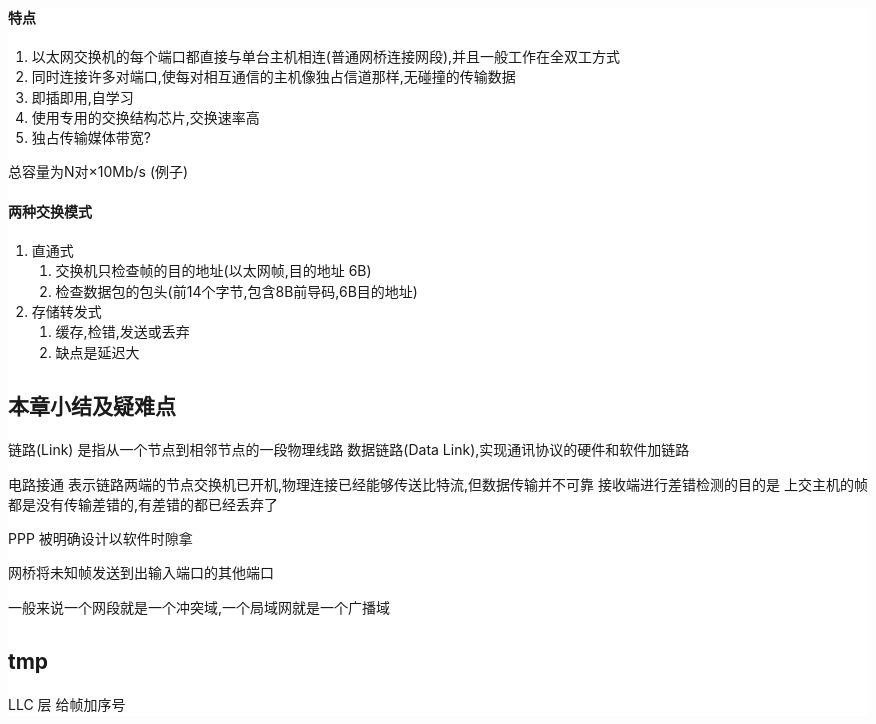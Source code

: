 
#### 特点
1. 以太网交换机的每个端口都直接与单台主机相连(普通网桥连接网段),并且一般工作在全双工方式
2. 同时连接许多对端口,使每对相互通信的主机像独占信道那样,无碰撞的传输数据
3. 即插即用,自学习
4. 使用专用的交换结构芯片,交换速率高
5. 独占传输媒体带宽?

总容量为N对×10Mb/s (例子)

#### 两种交换模式
1. 直通式
   1. 交换机只检查帧的目的地址(以太网帧,目的地址 6B)
   2. 检查数据包的包头(前14个字节,包含8B前导码,6B目的地址)
2. 存储转发式
   1. 缓存,检错,发送或丢弃
   2. 缺点是延迟大

## 本章小结及疑难点
链路(Link) 是指从一个节点到相邻节点的一段物理线路
数据链路(Data Link),实现通讯协议的硬件和软件加链路

电路接通 表示链路两端的节点交换机已开机,物理连接已经能够传送比特流,但数据传输并不可靠
接收端进行差错检测的目的是 上交主机的帧都是没有传输差错的,有差错的都已经丢弃了

PPP 被明确设计以软件时隙拿

网桥将未知帧发送到出输入端口的其他端口

一般来说一个网段就是一个冲突域,一个局域网就是一个广播域



## tmp
LLC 层 给帧加序号

